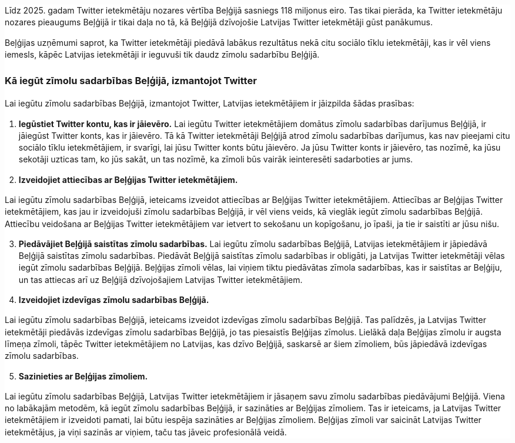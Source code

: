 Līdz 2025. gadam Twitter ietekmētāju nozares vērtība Beļģijā sasniegs 118 miljonus eiro. Tas tikai pierāda, ka Twitter ietekmētāju nozares pieaugums Beļģijā ir tikai daļa no tā, kā Beļģijā dzīvojošie Latvijas Twitter ietekmētāji gūst panākumus. 

Beļģijas uzņēmumi saprot, ka Twitter ietekmētāji piedāvā labākus rezultātus nekā citu sociālo tīklu ietekmētāji, kas ir vēl viens iemesls, kāpēc Latvijas ietekmētāji ir ieguvuši tik daudz zīmolu sadarbību Beļģijā.

### Kā iegūt zīmolu sadarbības Beļģijā, izmantojot Twitter

Lai iegūtu zīmolu sadarbības Beļģijā, izmantojot Twitter, Latvijas ietekmētājiem ir jāizpilda šādas prasības:

1. **Iegūstiet Twitter kontu, kas ir jāievēro.** 
Lai iegūtu Twitter ietekmētājiem domātus zīmolu sadarbības darījumus Beļģijā, ir jāiegūst Twitter konts, kas ir jāievēro. 
Tā kā Twitter ietekmētāji Beļģijā atrod zīmolu sadarbības darījumus, kas nav pieejami citu sociālo tīklu ietekmētājiem, ir svarīgi, lai jūsu Twitter konts būtu jāievēro. 
Ja jūsu Twitter konts ir jāievēro, tas nozīmē, ka jūsu sekotāji uzticas tam, ko jūs sakāt, un tas nozīmē, ka zīmoli būs vairāk ieinteresēti sadarboties ar jums.

2. **Izveidojiet attiecības ar Beļģijas Twitter ietekmētājiem.** 

Lai iegūtu zīmolu sadarbības Beļģijā, ieteicams izveidot attiecības ar Beļģijas Twitter ietekmētājiem. 
Attiecības ar Beļģijas Twitter ietekmētājiem, kas jau ir izveidojuši zīmolu sadarbības Beļģijā, ir vēl viens veids, kā vieglāk iegūt zīmolu sadarbības Beļģijā. 
Attiecību veidošana ar Beļģijas Twitter ietekmētājiem var ietvert to sekošanu un kopīgošanu, jo īpaši, ja tie ir saistīti ar jūsu nišu.

3. **Piedāvājiet Beļģijā saistītas zīmolu sadarbības.**
Lai iegūtu zīmolu sadarbības Beļģijā, Latvijas ietekmētājiem ir jāpiedāvā Beļģijā saistītas zīmolu sadarbības. 
Piedāvāt Beļģijā saistītas zīmolu sadarbības ir obligāti, ja Latvijas Twitter ietekmētāji vēlas iegūt zīmolu sadarbības Beļģijā. 
Beļģijas zīmoli vēlas, lai viņiem tiktu piedāvātas zīmola sadarbības, kas ir saistītas ar Beļģiju, un tas attiecas arī uz Beļģijā dzīvojošajiem Latvijas Twitter ietekmētājiem.

4. **Izveidojiet izdevīgas zīmolu sadarbības Beļģijā.** 

Lai iegūtu zīmolu sadarbības Beļģijā, ieteicams izveidot izdevīgas zīmolu sadarbības Beļģijā. 
Tas palīdzēs, ja Latvijas Twitter ietekmētāji piedāvās izdevīgas zīmolu sadarbības Beļģijā, jo tas piesaistīs Beļģijas zīmolus. 
Lielākā daļa Beļģijas zīmolu ir augsta līmeņa zīmoli, tāpēc Twitter ietekmētājiem no Latvijas, kas dzīvo Beļģijā, saskarsē ar šiem zīmoliem, būs jāpiedāvā izdevīgas zīmolu sadarbības. 


5. **Sazinieties ar Beļģijas zīmoliem.** 
 
Lai iegūtu zīmolu sadarbības Beļģijā, Latvijas Twitter ietekmētājiem ir jāsaņem savu zīmolu sadarbības piedāvājumi Beļģijā. 
Viena no labākajām metodēm, kā iegūt zīmolu sadarbības Beļģijā, ir sazināties ar Beļģijas zīmoliem. 
Tas ir ieteicams, ja Latvijas Twitter ietekmētājiem ir izveidoti pamati, lai būtu iespēja sazināties ar Beļģijas zīmoliem. 
Beļģijas zīmoli var saicināt Latvijas Twitter ietekmētājus, ja viņi sazinās ar viņiem, taču tas jāveic profesionālā veidā.
